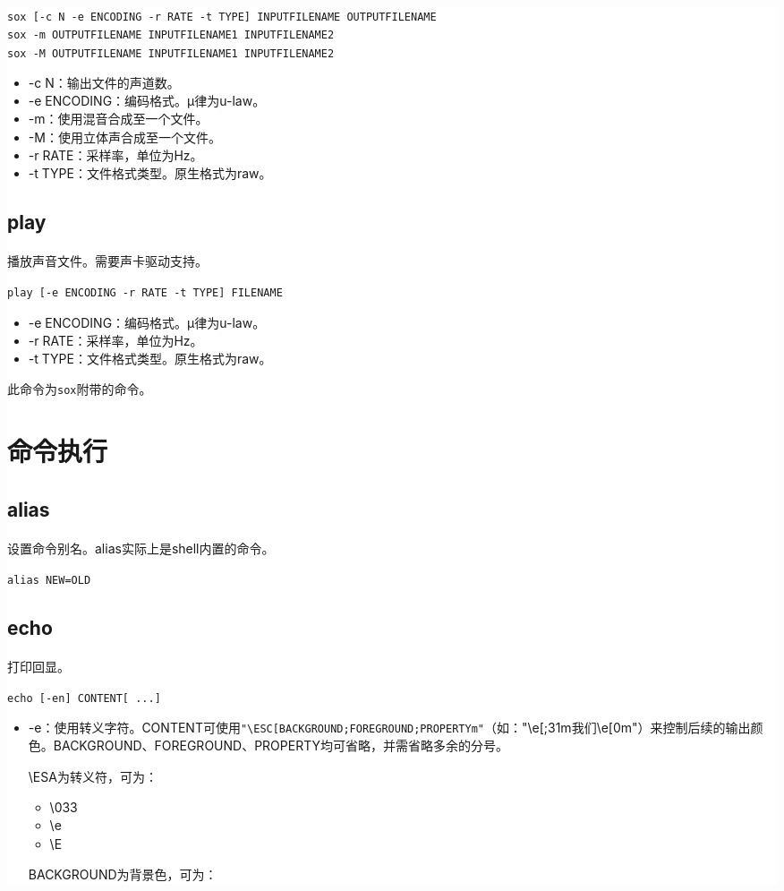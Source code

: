 ```shell
sox [-c N -e ENCODING -r RATE -t TYPE] INPUTFILENAME OUTPUTFILENAME
sox -m OUTPUTFILENAME INPUTFILENAME1 INPUTFILENAME2
sox -M OUTPUTFILENAME INPUTFILENAME1 INPUTFILENAME2
```

* -c N：输出文件的声道数。
* -e ENCODING：编码格式。μ律为u-law。
* -m：使用混音合成至一个文件。
* -M：使用立体声合成至一个文件。
* -r RATE：采样率，单位为Hz。
* -t TYPE：文件格式类型。原生格式为raw。

## play

播放声音文件。需要声卡驱动支持。

```shell
play [-e ENCODING -r RATE -t TYPE] FILENAME
```

* -e ENCODING：编码格式。μ律为u-law。
* -r RATE：采样率，单位为Hz。
* -t TYPE：文件格式类型。原生格式为raw。

此命令为`sox`附带的命令。

# 命令执行

## alias

设置命令别名。alias实际上是shell内置的命令。

```shell
alias NEW=OLD
```

## echo

打印回显。

```shell
echo [-en] CONTENT[ ...]
```

* -e：使用转义字符。CONTENT可使用`"\ESC[BACKGROUND;FOREGROUND;PROPERTYm"`（如："\e[;31m我们\e[0m"）来控制后续的输出颜色。BACKGROUND、FOREGROUND、PROPERTY均可省略，并需省略多余的分号。
	
	\ESA为转义符，可为：
	
	* \033
	* \e
	* \E
	
	BACKGROUND为背景色，可为：
	